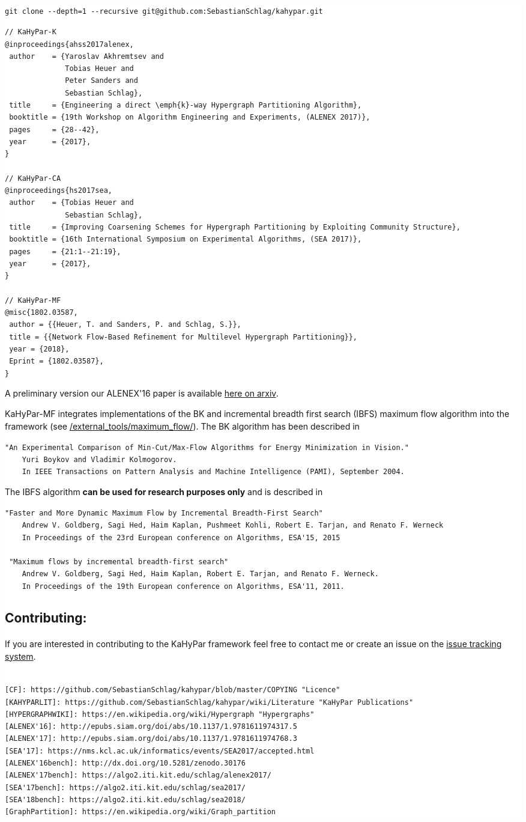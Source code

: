    ```git clone --depth=1 --recursive git@github.com:SebastianSchlag/kahypar.git```
    
    // KaHyPar-K
    @inproceedings{ahss2017alenex,
     author    = {Yaroslav Akhremtsev and
                  Tobias Heuer and
                  Peter Sanders and
                  Sebastian Schlag},
     title     = {Engineering a direct \emph{k}-way Hypergraph Partitioning Algorithm},
     booktitle = {19th Workshop on Algorithm Engineering and Experiments, (ALENEX 2017)},
     pages     = {28--42},
     year      = {2017},
    }
    
    // KaHyPar-CA
    @inproceedings{hs2017sea,
     author    = {Tobias Heuer and
                  Sebastian Schlag},
     title     = {Improving Coarsening Schemes for Hypergraph Partitioning by Exploiting Community Structure},
     booktitle = {16th International Symposium on Experimental Algorithms, (SEA 2017)},
     pages     = {21:1--21:19},
     year      = {2017},
    }
    
    // KaHyPar-MF
    @misc{1802.03587,
     author = {{Heuer, T. and Sanders, P. and Schlag, S.}},
     title = {{Network Flow-Based Refinement for Multilevel Hypergraph Partitioning}},
     year = {2018},
     Eprint = {1802.03587},
    }

A preliminary version our ALENEX'16 paper is available [here on arxiv][ALENEX16PAPER].

KaHyPar-MF integrates implementations of the BK and incremental breadth first search (IBFS) maximum flow algorithm into the framework (see [/external_tools/maximum_flow/](/external_tools/maximum_flow/)). The BK algorithm has been described in

  	"An Experimental Comparison of Min-Cut/Max-Flow Algorithms for Energy Minimization in Vision."
	    Yuri Boykov and Vladimir Kolmogorov.
	    In IEEE Transactions on Pattern Analysis and Machine Intelligence (PAMI), September 2004.
     
The IBFS algorithm **can be used for research purposes only** and is described in 

   	"Faster and More Dynamic Maximum Flow by Incremental Breadth-First Search"
	    Andrew V. Goldberg, Sagi Hed, Haim Kaplan, Pushmeet Kohli, Robert E. Tarjan, and Renato F. Werneck
	    In Proceedings of the 23rd European conference on Algorithms, ESA'15, 2015
     
     "Maximum flows by incremental breadth-first search"
	    Andrew V. Goldberg, Sagi Hed, Haim Kaplan, Robert E. Tarjan, and Renato F. Werneck.
	    In Proceedings of the 19th European conference on Algorithms, ESA'11, 2011.

Contributing:
------------
If you are interested in contributing to the KaHyPar framework
feel free to contact me or create an issue on the
[issue tracking system](https://github.com/SebastianSchlag/kahypar/issues).


[cmake]: http://www.cmake.org/ "CMake tool"
[Boost.Program_options]: http://www.boost.org/doc/libs/1_58_0/doc/html/program_options.html
[ALENEX16PAPER]: https://arxiv.org/abs/1511.03137
   ```

[CF]: https://github.com/SebastianSchlag/kahypar/blob/master/COPYING "Licence"
[KAHYPARLIT]: https://github.com/SebastianSchlag/kahypar/wiki/Literature "KaHyPar Publications"
[HYPERGRAPHWIKI]: https://en.wikipedia.org/wiki/Hypergraph "Hypergraphs"
[ALENEX'16]: http://epubs.siam.org/doi/abs/10.1137/1.9781611974317.5
[ALENEX'17]: http://epubs.siam.org/doi/abs/10.1137/1.9781611974768.3
[SEA'17]: https://nms.kcl.ac.uk/informatics/events/SEA2017/accepted.html
[ALENEX'16bench]: http://dx.doi.org/10.5281/zenodo.30176
[ALENEX'17bench]: https://algo2.iti.kit.edu/schlag/alenex2017/
[SEA'17bench]: https://algo2.iti.kit.edu/schlag/sea2017/
[SEA'18bench]: https://algo2.iti.kit.edu/schlag/sea2018/
[GraphPartition]: https://en.wikipedia.org/wiki/Graph_partition
